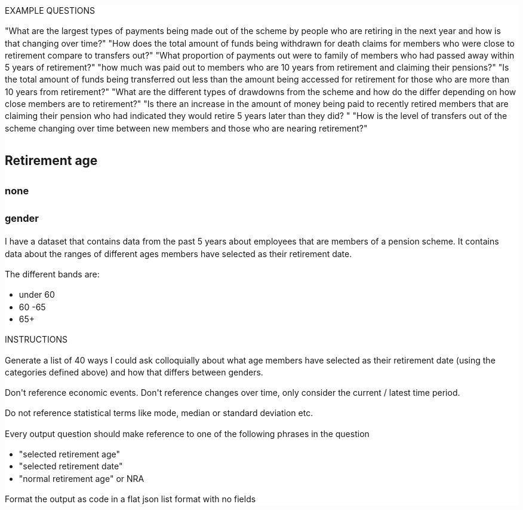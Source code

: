 EXAMPLE QUESTIONS  

"What are the largest types of payments being made out of the scheme by people who are retiring in the next year and how is that changing over time?"
"How does the total amount of funds being withdrawn for death claims for members who were close to retirement compare to transfers out?"
"What proportion of payments out were to family of members who had passed away within 5 years of retirement?"
"how much was paid out to members who are 10 years from retirement and claiming their pensions?"
"Is the total amount of funds being transferred out less than the amount being accessed for retirement for those who are more than 10 years from retirement?"
"What are the different types of drawdowns from the scheme and how do the differ depending on how close members are to retirement?"
"Is there an increase in the amount of money being paid to recently retired members that are claiming their pension who had indicated they would retire 5 years later than they did? "
"How is the level of transfers out of the scheme changing over time between new members and those who are nearing retirement?"

## Retirement age

### none 

### gender 
I have a dataset that contains data from the past 5 years about employees that are members of a pension scheme. It contains data about the ranges of different ages members have selected as their retirement date. 

The different bands are:

- under 60 
- 60 -65 
- 65+ 

>>> 

INSTRUCTIONS 

Generate a list of 40 ways I could ask colloquially about what age members have selected as their retirement date (using the categories defined above) and how that differs between genders. 

>>> 

Don't reference economic events. Don't reference changes over time, only consider the current / latest time period.

>>>
Do not reference statistical terms like mode, median or standard deviation etc.

>>>
Every output question should make reference to one of the following phrases in the question
- "selected retirement age" 
- "selected retirement date"
- "normal retirement age" or NRA 

Format the output as code in a flat json list format with no fields
